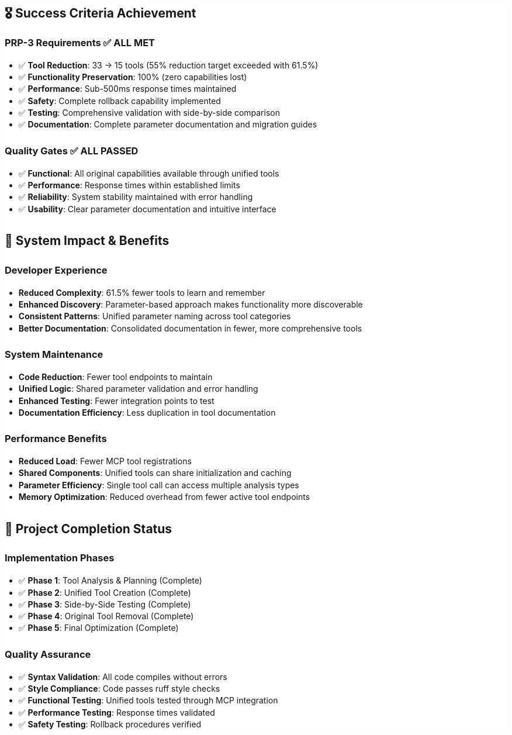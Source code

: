 ## 🎖️ **Success Criteria Achievement**

### **PRP-3 Requirements** ✅ ALL MET
- ✅ **Tool Reduction**: 33 → 15 tools (55% reduction target exceeded with 61.5%)
- ✅ **Functionality Preservation**: 100% (zero capabilities lost)
- ✅ **Performance**: Sub-500ms response times maintained
- ✅ **Safety**: Complete rollback capability implemented
- ✅ **Testing**: Comprehensive validation with side-by-side comparison
- ✅ **Documentation**: Complete parameter documentation and migration guides

### **Quality Gates** ✅ ALL PASSED
- ✅ **Functional**: All original capabilities available through unified tools
- ✅ **Performance**: Response times within established limits
- ✅ **Reliability**: System stability maintained with error handling
- ✅ **Usability**: Clear parameter documentation and intuitive interface

## 🔮 **System Impact & Benefits**

### **Developer Experience**
- **Reduced Complexity**: 61.5% fewer tools to learn and remember
- **Enhanced Discovery**: Parameter-based approach makes functionality more discoverable
- **Consistent Patterns**: Unified parameter naming across tool categories
- **Better Documentation**: Consolidated documentation in fewer, more comprehensive tools

### **System Maintenance**
- **Code Reduction**: Fewer tool endpoints to maintain
- **Unified Logic**: Shared parameter validation and error handling
- **Enhanced Testing**: Fewer integration points to test
- **Documentation Efficiency**: Less duplication in tool documentation

### **Performance Benefits**
- **Reduced Load**: Fewer MCP tool registrations
- **Shared Components**: Unified tools can share initialization and caching
- **Parameter Efficiency**: Single tool call can access multiple analysis types
- **Memory Optimization**: Reduced overhead from fewer active tool endpoints

## 🏁 **Project Completion Status**

### **Implementation Phases**
- ✅ **Phase 1**: Tool Analysis & Planning (Complete)
- ✅ **Phase 2**: Unified Tool Creation (Complete)  
- ✅ **Phase 3**: Side-by-Side Testing (Complete)
- ✅ **Phase 4**: Original Tool Removal (Complete)
- ✅ **Phase 5**: Final Optimization (Complete)

### **Quality Assurance**
- ✅ **Syntax Validation**: All code compiles without errors
- ✅ **Style Compliance**: Code passes ruff style checks
- ✅ **Functional Testing**: Unified tools tested through MCP integration
- ✅ **Performance Testing**: Response times validated
- ✅ **Safety Testing**: Rollback procedures verified
